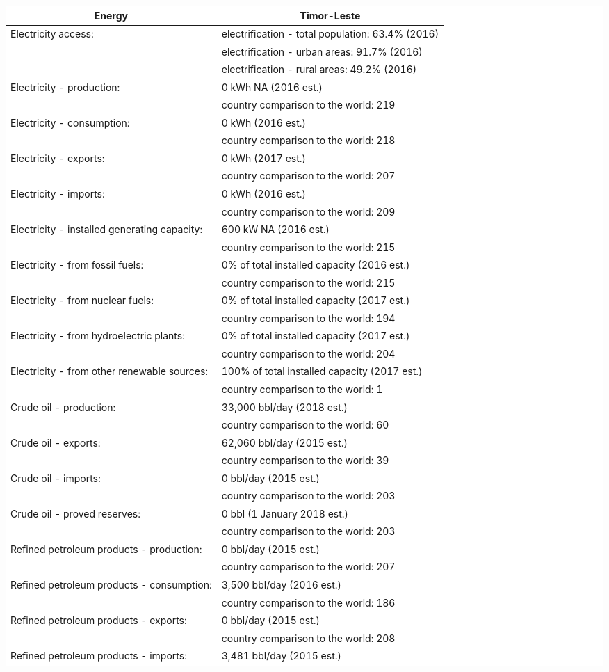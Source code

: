 | Energy | Timor-Leste |
| --- | --- |
| Electricity access: | electrification - total population: 63.4% (2016) |
| | electrification - urban areas: 91.7% (2016) |
| | electrification - rural areas: 49.2% (2016) |
| Electricity - production: | 0 kWh NA (2016 est.) |
| | country comparison to the world: 219 |
| Electricity - consumption: | 0 kWh (2016 est.) |
| | country comparison to the world: 218 |
| Electricity - exports: | 0 kWh (2017 est.) |
| | country comparison to the world: 207 |
| Electricity - imports: | 0 kWh (2016 est.) |
| | country comparison to the world: 209 |
| Electricity - installed generating capacity: | 600 kW NA (2016 est.) |
| | country comparison to the world: 215 |
| Electricity - from fossil fuels: | 0% of total installed capacity (2016 est.) |
| | country comparison to the world: 215 |
| Electricity - from nuclear fuels: | 0% of total installed capacity (2017 est.) |
| | country comparison to the world: 194 |
| Electricity - from hydroelectric plants: | 0% of total installed capacity (2017 est.) |
| | country comparison to the world: 204 |
| Electricity - from other renewable sources: | 100% of total installed capacity (2017 est.) |
| | country comparison to the world: 1 |
| Crude oil - production: | 33,000 bbl/day (2018 est.) |
| | country comparison to the world: 60 |
| Crude oil - exports: | 62,060 bbl/day (2015 est.) |
| | country comparison to the world: 39 |
| Crude oil - imports: | 0 bbl/day (2015 est.) |
| | country comparison to the world: 203 |
| Crude oil - proved reserves: | 0 bbl (1 January 2018 est.) |
| | country comparison to the world: 203 |
| Refined petroleum products - production: | 0 bbl/day (2015 est.) |
| | country comparison to the world: 207 |
| Refined petroleum products - consumption: | 3,500 bbl/day (2016 est.) |
| | country comparison to the world: 186 |
| Refined petroleum products - exports: | 0 bbl/day (2015 est.) |
| | country comparison to the world: 208 |
| Refined petroleum products - imports: | 3,481 bbl/day (2015 est.) |